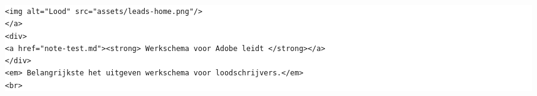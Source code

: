     <img alt="Lood" src="assets/leads-home.png"/>
    </a>
    <div>
    <a href="note-test.md"><strong> Werkschema voor Adobe leidt </strong></a>
    </div>
    <em> Belangrijkste het uitgeven werkschema voor loodschrijvers.</em>
    <br>
  </td>
  <td>
    <a href="syntax-style-guide.md">